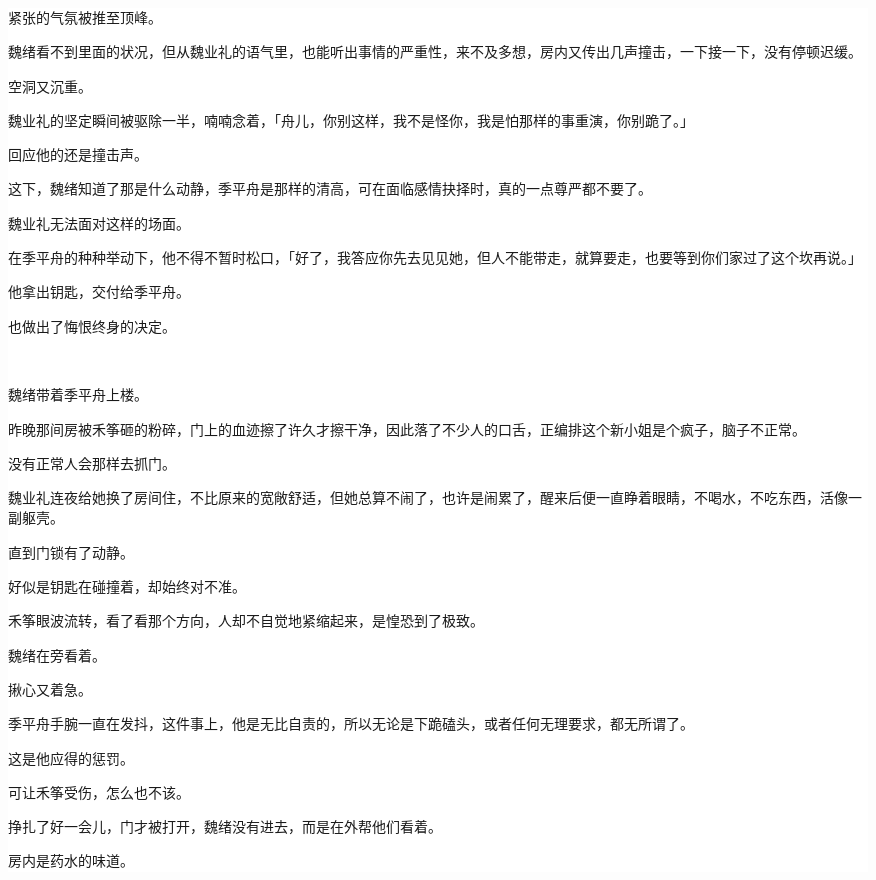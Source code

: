 紧张的气氛被推至顶峰。


魏绪看不到里面的状况，但从魏业礼的语气里，也能听出事情的严重性，来不及多想，房内又传出几声撞击，一下接一下，没有停顿迟缓。


空洞又沉重。


魏业礼的坚定瞬间被驱除一半，喃喃念着，「舟儿，你别这样，我不是怪你，我是怕那样的事重演，你别跪了。」


回应他的还是撞击声。


这下，魏绪知道了那是什么动静，季平舟是那样的清高，可在面临感情抉择时，真的一点尊严都不要了。


魏业礼无法面对这样的场面。


在季平舟的种种举动下，他不得不暂时松口，「好了，我答应你先去见见她，但人不能带走，就算要走，也要等到你们家过了这个坎再说。」


他拿出钥匙，交付给季平舟。


也做出了悔恨终身的决定。


 


魏绪带着季平舟上楼。


昨晚那间房被禾筝砸的粉碎，门上的血迹擦了许久才擦干净，因此落了不少人的口舌，正编排这个新小姐是个疯子，脑子不正常。


没有正常人会那样去抓门。


魏业礼连夜给她换了房间住，不比原来的宽敞舒适，但她总算不闹了，也许是闹累了，醒来后便一直睁着眼睛，不喝水，不吃东西，活像一副躯壳。


直到门锁有了动静。


好似是钥匙在碰撞着，却始终对不准。


禾筝眼波流转，看了看那个方向，人却不自觉地紧缩起来，是惶恐到了极致。


魏绪在旁看着。


揪心又着急。


季平舟手腕一直在发抖，这件事上，他是无比自责的，所以无论是下跪磕头，或者任何无理要求，都无所谓了。


这是他应得的惩罚。


可让禾筝受伤，怎么也不该。


挣扎了好一会儿，门才被打开，魏绪没有进去，而是在外帮他们看着。


房内是药水的味道。
